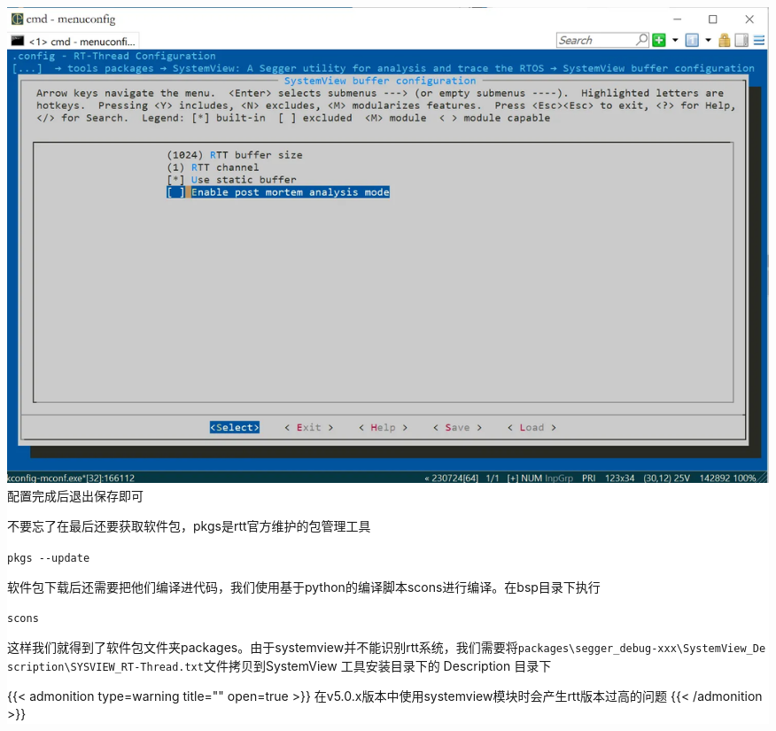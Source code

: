 ![2024-06-19_09-21](assets/384122209252097.webp)
配置完成后退出保存即可  

不要忘了在最后还要获取软件包，pkgs是rtt官方维护的包管理工具
```shell
pkgs --update
```

软件包下载后还需要把他们编译进代码，我们使用基于python的编译脚本scons进行编译。在bsp目录下执行
```shell
scons
```

这样我们就得到了软件包文件夹packages。由于systemview并不能识别rtt系统，我们需要将`packages\segger_debug-xxx\SystemView_Description\SYSVIEW_RT-Thread.txt`文件拷贝到SystemView 工具安装目录下的 Description 目录下

{{< admonition type=warning title="" open=true >}}
在v5.0.x版本中使用systemview模块时会产生rtt版本过高的问题
{{< /admonition >}}  
